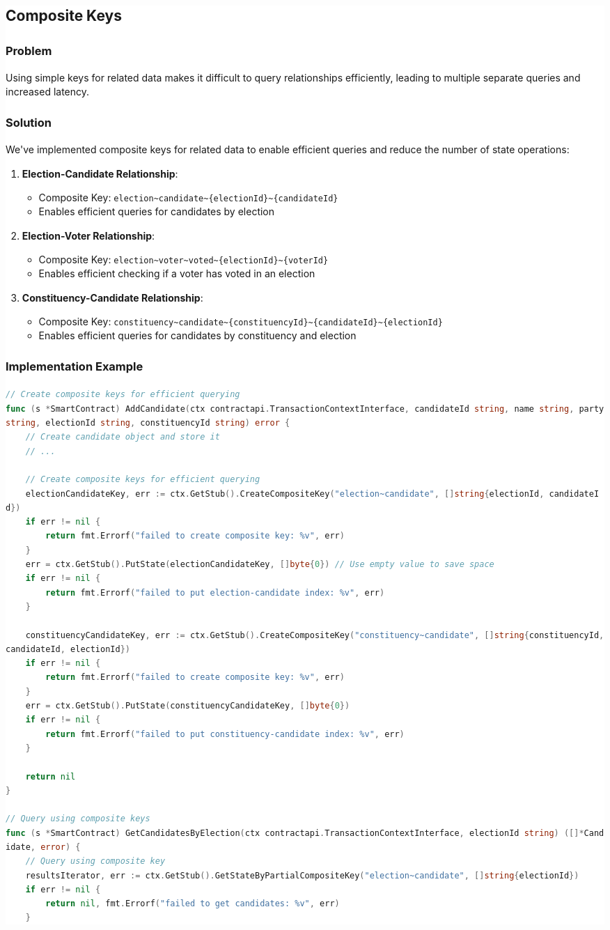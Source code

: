 ## Composite Keys

### Problem
Using simple keys for related data makes it difficult to query relationships efficiently, leading to multiple separate queries and increased latency.

### Solution
We've implemented composite keys for related data to enable efficient queries and reduce the number of state operations:

1. **Election-Candidate Relationship**:
   - Composite Key: `election~candidate~{electionId}~{candidateId}`
   - Enables efficient queries for candidates by election

2. **Election-Voter Relationship**:
   - Composite Key: `election~voter~voted~{electionId}~{voterId}`
   - Enables efficient checking if a voter has voted in an election

3. **Constituency-Candidate Relationship**:
   - Composite Key: `constituency~candidate~{constituencyId}~{candidateId}~{electionId}`
   - Enables efficient queries for candidates by constituency and election

### Implementation Example
```go
// Create composite keys for efficient querying
func (s *SmartContract) AddCandidate(ctx contractapi.TransactionContextInterface, candidateId string, name string, party string, electionId string, constituencyId string) error {
    // Create candidate object and store it
    // ...

    // Create composite keys for efficient querying
    electionCandidateKey, err := ctx.GetStub().CreateCompositeKey("election~candidate", []string{electionId, candidateId})
    if err != nil {
        return fmt.Errorf("failed to create composite key: %v", err)
    }
    err = ctx.GetStub().PutState(electionCandidateKey, []byte{0}) // Use empty value to save space
    if err != nil {
        return fmt.Errorf("failed to put election-candidate index: %v", err)
    }

    constituencyCandidateKey, err := ctx.GetStub().CreateCompositeKey("constituency~candidate", []string{constituencyId, candidateId, electionId})
    if err != nil {
        return fmt.Errorf("failed to create composite key: %v", err)
    }
    err = ctx.GetStub().PutState(constituencyCandidateKey, []byte{0})
    if err != nil {
        return fmt.Errorf("failed to put constituency-candidate index: %v", err)
    }

    return nil
}

// Query using composite keys
func (s *SmartContract) GetCandidatesByElection(ctx contractapi.TransactionContextInterface, electionId string) ([]*Candidate, error) {
    // Query using composite key
    resultsIterator, err := ctx.GetStub().GetStateByPartialCompositeKey("election~candidate", []string{electionId})
    if err != nil {
        return nil, fmt.Errorf("failed to get candidates: %v", err)
    }
```